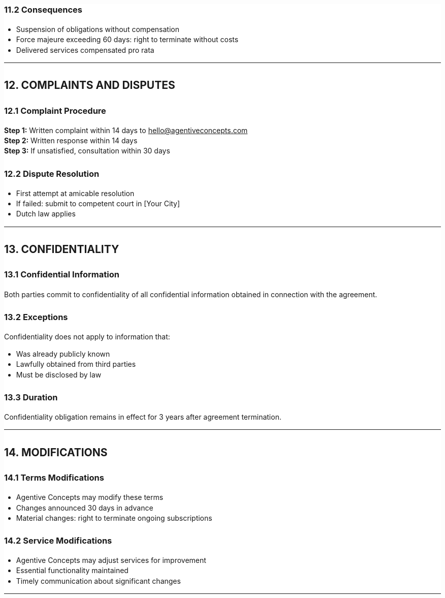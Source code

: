 ### 11.2 Consequences
- Suspension of obligations without compensation
- Force majeure exceeding 60 days: right to terminate without costs
- Delivered services compensated pro rata

---

## 12. COMPLAINTS AND DISPUTES

### 12.1 Complaint Procedure
**Step 1:** Written complaint within 14 days to hello@agentiveconcepts.com  
**Step 2:** Written response within 14 days  
**Step 3:** If unsatisfied, consultation within 30 days  

### 12.2 Dispute Resolution
- First attempt at amicable resolution
- If failed: submit to competent court in [Your City]
- Dutch law applies

---

## 13. CONFIDENTIALITY

### 13.1 Confidential Information
Both parties commit to confidentiality of all confidential information obtained in connection with the agreement.

### 13.2 Exceptions
Confidentiality does not apply to information that:
- Was already publicly known
- Lawfully obtained from third parties
- Must be disclosed by law

### 13.3 Duration
Confidentiality obligation remains in effect for 3 years after agreement termination.

---

## 14. MODIFICATIONS

### 14.1 Terms Modifications
- Agentive Concepts may modify these terms
- Changes announced 30 days in advance
- Material changes: right to terminate ongoing subscriptions

### 14.2 Service Modifications
- Agentive Concepts may adjust services for improvement
- Essential functionality maintained
- Timely communication about significant changes

---